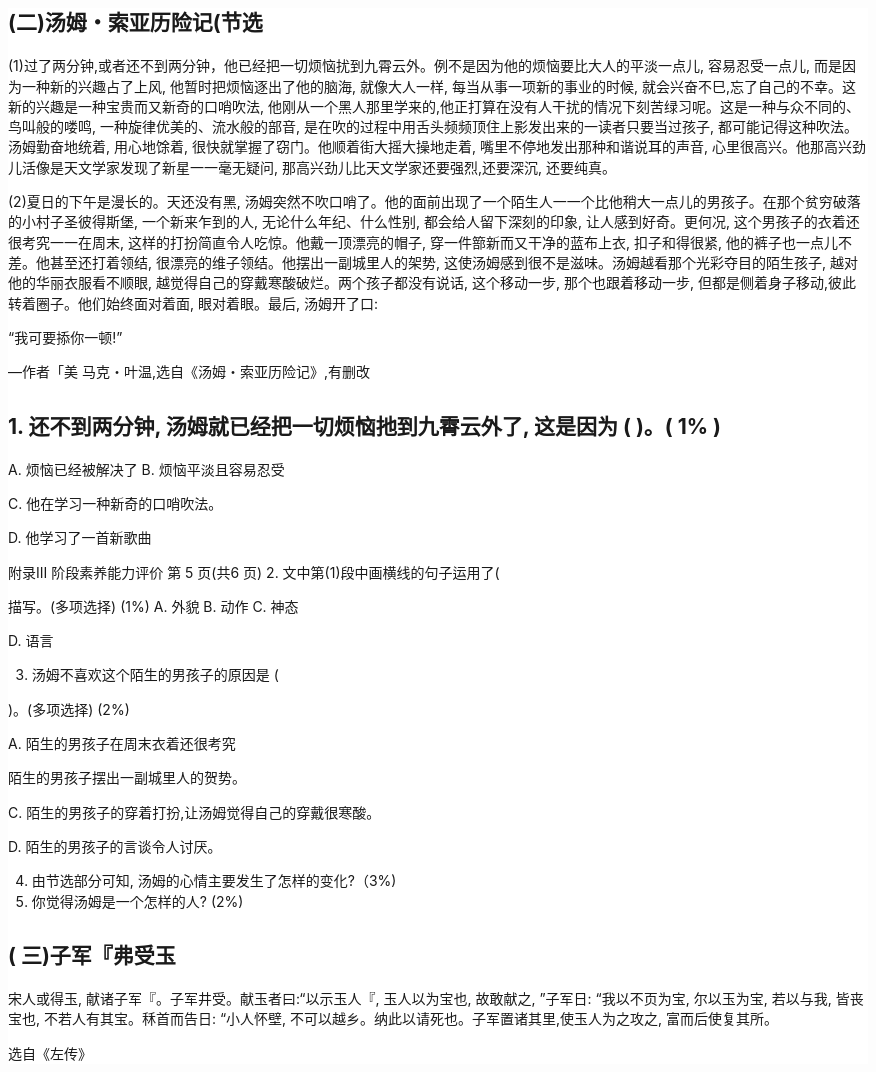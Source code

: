 ## (二)汤姆・索亚历险记(节选

(1)过了两分钟,或者还不到两分钟，他已经把一切烦恼扰到九霄云外。例不是因为他的烦恼要比大人的平淡一点儿, 容易忍受一点儿, 而是因为一种新的兴趣占了上风, 他暂时把烦恼逐出了他的脑海, 就像大人一样, 每当从事一项新的事业的时候, 就会兴奋不巳,忘了自己的不幸。这新的兴趣是一种宝贵而又新奇的口哨吹法, 他刚从一个黑人那里学来的,他正打算在没有人干扰的情况下刻苦绿习呢。这是一种与众不同的、鸟叫般的喽鸣, 一种旋律优美的、流水般的部音, 是在吹的过程中用舌头频频顶住上影发出来的一读者只要当过孩子, 都可能记得这种吹法。汤姆勤奋地统着, 用心地馀着, 很快就掌握了窃门。他顺着街大摇大操地走着, 嘴里不停地发出那种和谐说耳的声音, 心里很高兴。他那高兴劲儿活像是天文学家发现了新星一一毫无疑问, 那高兴劲儿比天文学家还要强烈,还要深沉, 还要纯真。

(2)夏日的下午是漫长的。天还没有黑, 汤姆突然不吹口哨了。他的面前出现了一个陌生人一一个比他稍大一点儿的男孩子。在那个贫穷破落的小村子圣彼得斯堡, 一个新来乍到的人, 无论什么年纪、什么性别, 都会给人留下深刻的印象, 让人感到好奇。更何况, 这个男孩子的衣着还很考究一一在周末, 这样的打扮简直令人吃惊。他戴一顶漂亮的帽子, 穿一件篰新而又干净的蓝布上衣, 扣子和得很紧, 他的裤子也一点儿不差。他甚至还打着领结, 很漂亮的维子领结。他摆出一副城里人的架势, 这使汤姆感到很不是滋味。汤姆越看那个光彩夺目的陌生孩子, 越对他的华丽衣服看不顺眼, 越觉得自己的穿戴寒酸破烂。两个孩子都没有说话, 这个移动一步, 那个也跟着移动一步, 但都是侧着身子移动,彼此转着圈子。他们始终面对着面, 眼对着眼。最后, 汤姆开了口:

“我可要掭你一顿!”



—作者「美 马克・叶温,选自《汤姆・索亚历险记》,有删改

## 1. 还不到两分钟, 汤姆就已经把一切烦恼扡到九霄云外了, 这是因为 ( )。( $1 \%$ )

A. 烦恼已经被解决了
B. 烦恼平淡且容易忍受

C. 他在学习一种新奇的口哨吹法。

D. 他学习了一首新歌曲

附录III 阶段素养能力评价 第 5 页(共6 页)
2. 文中第(1)段中画横线的句子运用了(

描写。(多项选择) $(1 \%)$
A. 外貌
B. 动作
C. 神态

D. 语言

3. 汤姆不喜欢这个陌生的男孩子的原因是 (

)。(多项选择) $(2 \%)$

A. 陌生的男孩子在周末衣着还很考究

陌生的男孩子摆出一副城里人的贺势。

C. 陌生的男孩子的穿着打扮,让汤姆觉得自己的穿戴很寒酸。

D. 陌生的男孩子的言谈令人讨厌。

4. 由节选部分可知, 汤姆的心情主要发生了怎样的变化?（3\%)
5. 你觉得汤姆是一个怎样的人? $(2 \%)$

## ( 三)子军『弗受玉

宋人或得玉, 献诸子军『。子军井受。献玉者曰:“以示玉人『, 玉人以为宝也, 故敢献之, ”子军日: “我以不页为宝, 尔以玉为宝, 若以与我, 皆丧宝也, 不若人有其宝。秝首而告日: “小人怀壁, 不可以越乡。纳此以请死也。子军置诸其里,使玉人为之攻之, 富而后使复其所。

选自《左传》

